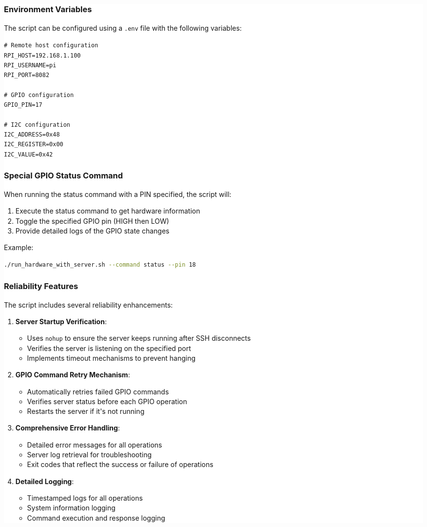 ### Environment Variables

The script can be configured using a `.env` file with the following variables:

```
# Remote host configuration
RPI_HOST=192.168.1.100
RPI_USERNAME=pi
RPI_PORT=8082

# GPIO configuration
GPIO_PIN=17

# I2C configuration
I2C_ADDRESS=0x48
I2C_REGISTER=0x00
I2C_VALUE=0x42
```

### Special GPIO Status Command

When running the status command with a PIN specified, the script will:
1. Execute the status command to get hardware information
2. Toggle the specified GPIO pin (HIGH then LOW)
3. Provide detailed logs of the GPIO state changes

Example:
```bash
./run_hardware_with_server.sh --command status --pin 18
```

### Reliability Features

The script includes several reliability enhancements:

1. **Server Startup Verification**:
   - Uses `nohup` to ensure the server keeps running after SSH disconnects
   - Verifies the server is listening on the specified port
   - Implements timeout mechanisms to prevent hanging

2. **GPIO Command Retry Mechanism**:
   - Automatically retries failed GPIO commands
   - Verifies server status before each GPIO operation
   - Restarts the server if it's not running

3. **Comprehensive Error Handling**:
   - Detailed error messages for all operations
   - Server log retrieval for troubleshooting
   - Exit codes that reflect the success or failure of operations

4. **Detailed Logging**:
   - Timestamped logs for all operations
   - System information logging
   - Command execution and response logging
